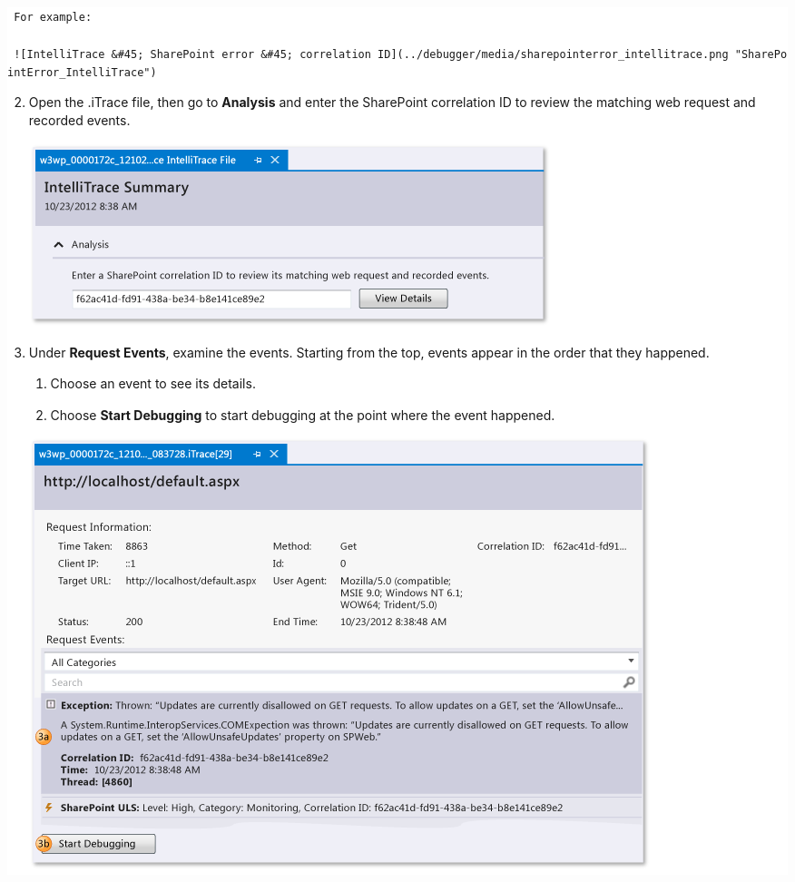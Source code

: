      For example:  
  
     ![IntelliTrace &#45; SharePoint error &#45; correlation ID](../debugger/media/sharepointerror_intellitrace.png "SharePointError_IntelliTrace")  
  
2.  Open the .iTrace file, then go to **Analysis** and enter the SharePoint correlation ID to review the matching web request and recorded events.  
  
     ![IntelliTrace log &#45; Enter SharePoint correlation ID](../debugger/media/entersharepointcorrelationid.png "EnterSharePointCorrelationID")  
  
3.  Under **Request Events**, examine the events. Starting from the top, events appear in the order that they happened.  
  
    1.  Choose an event to see its details.  
  
    2.  Choose **Start Debugging** to start debugging at the point where the event happened.  
  
     ![IntelliTrace log file &#45; View web request &#43; events](../debugger/media/entersharepointcorrelationid2.png "EnterSharePointCorrelationID2")  
  